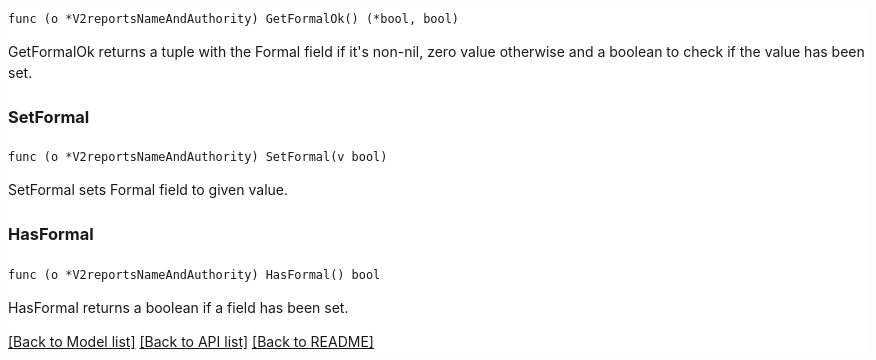 `func (o *V2reportsNameAndAuthority) GetFormalOk() (*bool, bool)`

GetFormalOk returns a tuple with the Formal field if it's non-nil, zero value otherwise
and a boolean to check if the value has been set.

### SetFormal

`func (o *V2reportsNameAndAuthority) SetFormal(v bool)`

SetFormal sets Formal field to given value.

### HasFormal

`func (o *V2reportsNameAndAuthority) HasFormal() bool`

HasFormal returns a boolean if a field has been set.


[[Back to Model list]](../README.md#documentation-for-models) [[Back to API list]](../README.md#documentation-for-api-endpoints) [[Back to README]](../README.md)


